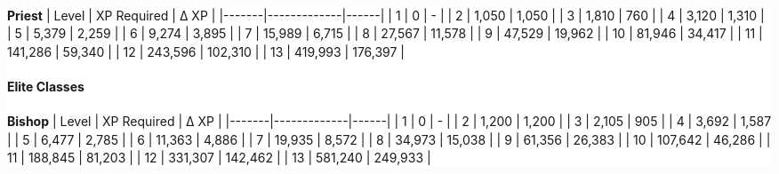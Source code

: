 **Priest**
| Level | XP Required | Δ XP |
|-------|-------------|------|
| 1 | 0 | - |
| 2 | 1,050 | 1,050 |
| 3 | 1,810 | 760 |
| 4 | 3,120 | 1,310 |
| 5 | 5,379 | 2,259 |
| 6 | 9,274 | 3,895 |
| 7 | 15,989 | 6,715 |
| 8 | 27,567 | 11,578 |
| 9 | 47,529 | 19,962 |
| 10 | 81,946 | 34,417 |
| 11 | 141,286 | 59,340 |
| 12 | 243,596 | 102,310 |
| 13 | 419,993 | 176,397 |

#### Elite Classes

**Bishop**
| Level | XP Required | Δ XP |
|-------|-------------|------|
| 1 | 0 | - |
| 2 | 1,200 | 1,200 |
| 3 | 2,105 | 905 |
| 4 | 3,692 | 1,587 |
| 5 | 6,477 | 2,785 |
| 6 | 11,363 | 4,886 |
| 7 | 19,935 | 8,572 |
| 8 | 34,973 | 15,038 |
| 9 | 61,356 | 26,383 |
| 10 | 107,642 | 46,286 |
| 11 | 188,845 | 81,203 |
| 12 | 331,307 | 142,462 |
| 13 | 581,240 | 249,933 |
